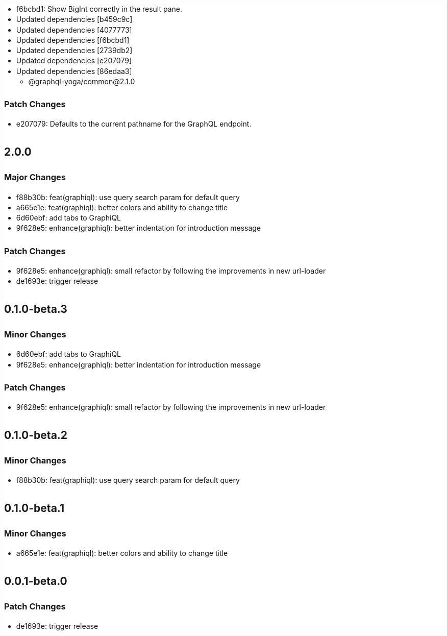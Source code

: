 - f6bcbd1: Show BigInt correctly in the result pane.
- Updated dependencies [b459c9c]
- Updated dependencies [4077773]
- Updated dependencies [f6bcbd1]
- Updated dependencies [2739db2]
- Updated dependencies [e207079]
- Updated dependencies [86edaa3]
  - @graphql-yoga/common@2.1.0

### Patch Changes

- e207079: Defaults to the current pathname for the GraphQL endpoint.

## 2.0.0

### Major Changes

- f88b30b: feat(graphiql): use query search param for default query
- a665e1e: feat(graphiql): better colors and ability to change title
- 6d60ebf: add tabs to GraphiQL
- 9f628e5: enhance(graphiql): better indentation for introduction message

### Patch Changes

- 9f628e5: enhance(graphiql): small refactor by following the improvements in new url-loader
- de1693e: trigger release

## 0.1.0-beta.3

### Minor Changes

- 6d60ebf: add tabs to GraphiQL
- 9f628e5: enhance(graphiql): better indentation for introduction message

### Patch Changes

- 9f628e5: enhance(graphiql): small refactor by following the improvements in new url-loader

## 0.1.0-beta.2

### Minor Changes

- f88b30b: feat(graphiql): use query search param for default query

## 0.1.0-beta.1

### Minor Changes

- a665e1e: feat(graphiql): better colors and ability to change title

## 0.0.1-beta.0

### Patch Changes

- de1693e: trigger release
